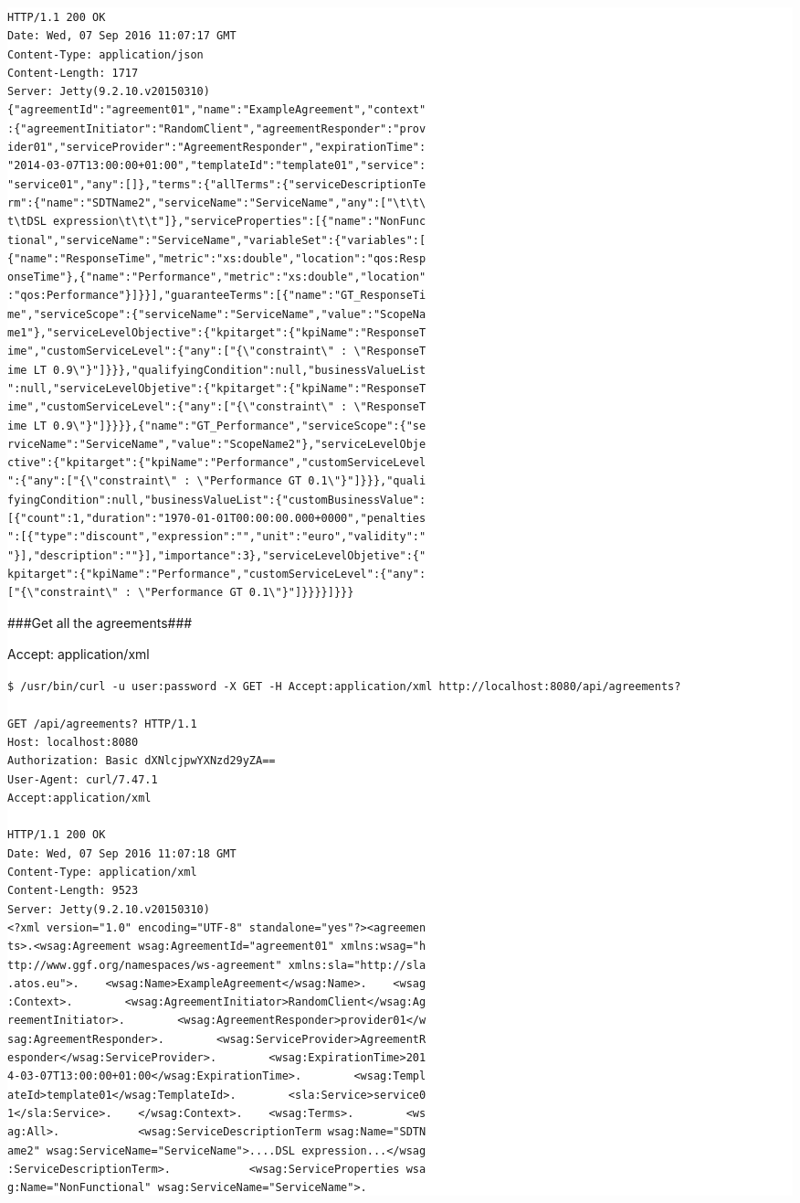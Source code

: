 	HTTP/1.1 200 OK
	Date: Wed, 07 Sep 2016 11:07:17 GMT
	Content-Type: application/json
	Content-Length: 1717
	Server: Jetty(9.2.10.v20150310)
	{"agreementId":"agreement01","name":"ExampleAgreement","context"
	:{"agreementInitiator":"RandomClient","agreementResponder":"prov
	ider01","serviceProvider":"AgreementResponder","expirationTime":
	"2014-03-07T13:00:00+01:00","templateId":"template01","service":
	"service01","any":[]},"terms":{"allTerms":{"serviceDescriptionTe
	rm":{"name":"SDTName2","serviceName":"ServiceName","any":["\t\t\
	t\tDSL expression\t\t\t"]},"serviceProperties":[{"name":"NonFunc
	tional","serviceName":"ServiceName","variableSet":{"variables":[
	{"name":"ResponseTime","metric":"xs:double","location":"qos:Resp
	onseTime"},{"name":"Performance","metric":"xs:double","location"
	:"qos:Performance"}]}}],"guaranteeTerms":[{"name":"GT_ResponseTi
	me","serviceScope":{"serviceName":"ServiceName","value":"ScopeNa
	me1"},"serviceLevelObjective":{"kpitarget":{"kpiName":"ResponseT
	ime","customServiceLevel":{"any":["{\"constraint\" : \"ResponseT
	ime LT 0.9\"}"]}}},"qualifyingCondition":null,"businessValueList
	":null,"serviceLevelObjetive":{"kpitarget":{"kpiName":"ResponseT
	ime","customServiceLevel":{"any":["{\"constraint\" : \"ResponseT
	ime LT 0.9\"}"]}}}},{"name":"GT_Performance","serviceScope":{"se
	rviceName":"ServiceName","value":"ScopeName2"},"serviceLevelObje
	ctive":{"kpitarget":{"kpiName":"Performance","customServiceLevel
	":{"any":["{\"constraint\" : \"Performance GT 0.1\"}"]}}},"quali
	fyingCondition":null,"businessValueList":{"customBusinessValue":
	[{"count":1,"duration":"1970-01-01T00:00:00.000+0000","penalties
	":[{"type":"discount","expression":"","unit":"euro","validity":"
	"}],"description":""}],"importance":3},"serviceLevelObjetive":{"
	kpitarget":{"kpiName":"Performance","customServiceLevel":{"any":
	["{\"constraint\" : \"Performance GT 0.1\"}"]}}}}]}}}

###Get all the agreements###

Accept: application/xml

	$ /usr/bin/curl -u user:password -X GET -H Accept:application/xml http://localhost:8080/api/agreements?

	GET /api/agreements? HTTP/1.1
	Host: localhost:8080
	Authorization: Basic dXNlcjpwYXNzd29yZA==
	User-Agent: curl/7.47.1
	Accept:application/xml

	HTTP/1.1 200 OK
	Date: Wed, 07 Sep 2016 11:07:18 GMT
	Content-Type: application/xml
	Content-Length: 9523
	Server: Jetty(9.2.10.v20150310)
	<?xml version="1.0" encoding="UTF-8" standalone="yes"?><agreemen
	ts>.<wsag:Agreement wsag:AgreementId="agreement01" xmlns:wsag="h
	ttp://www.ggf.org/namespaces/ws-agreement" xmlns:sla="http://sla
	.atos.eu">.    <wsag:Name>ExampleAgreement</wsag:Name>.    <wsag
	:Context>.        <wsag:AgreementInitiator>RandomClient</wsag:Ag
	reementInitiator>.        <wsag:AgreementResponder>provider01</w
	sag:AgreementResponder>.        <wsag:ServiceProvider>AgreementR
	esponder</wsag:ServiceProvider>.        <wsag:ExpirationTime>201
	4-03-07T13:00:00+01:00</wsag:ExpirationTime>.        <wsag:Templ
	ateId>template01</wsag:TemplateId>.        <sla:Service>service0
	1</sla:Service>.    </wsag:Context>.    <wsag:Terms>.        <ws
	ag:All>.            <wsag:ServiceDescriptionTerm wsag:Name="SDTN
	ame2" wsag:ServiceName="ServiceName">....DSL expression...</wsag
	:ServiceDescriptionTerm>.            <wsag:ServiceProperties wsa
	g:Name="NonFunctional" wsag:ServiceName="ServiceName">.         